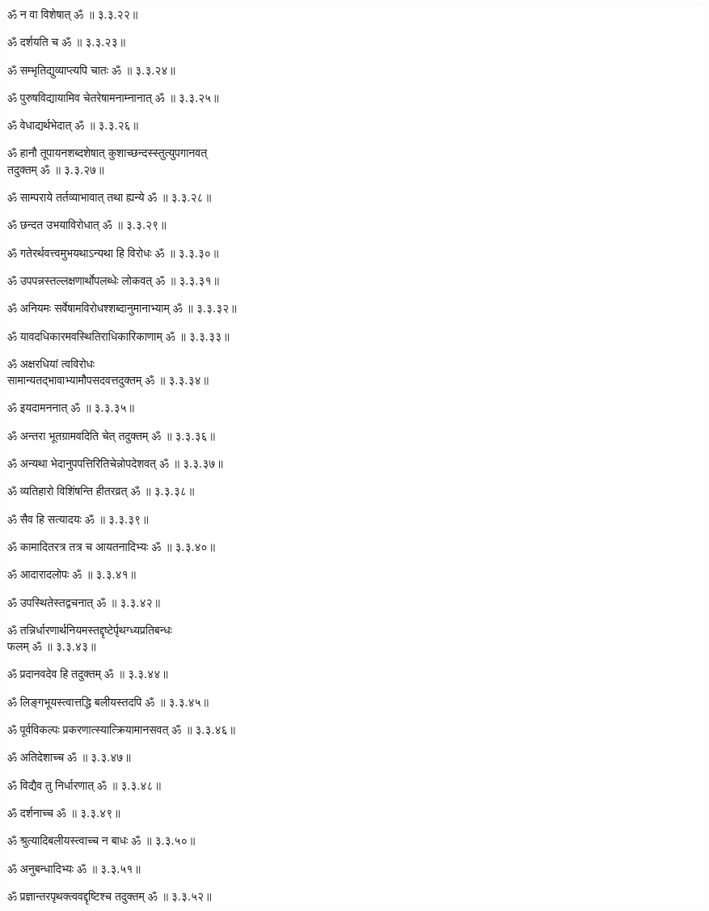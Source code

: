 ॐ न वा विशेषात् ॐ ॥ ३.३.२२॥  
  
ॐ दर्शयति च ॐ ॥ ३.३.२३॥  
  
ॐ सम्भृतिद्युव्याप्त्यपि चातः ॐ ॥ ३.३.२४॥  
  
ॐ पुरुषविद्यायामिव चेतरेषामनाम्नानात् ॐ ॥ ३.३.२५॥  
  
ॐ वेधाद्यर्थभेदात् ॐ ॥ ३.३.२६॥  
  
ॐ हानौ तूपायनशब्दशेषात् कुशाच्छन्दस्स्तुत्युपगानवत्  
तदुक्तम् ॐ ॥ ३.३.२७॥  
  
ॐ साम्पराये तर्तव्याभावात् तथा ह्यन्ये ॐ ॥ ३.३.२८॥  
  
ॐ छन्दत उभयाविरोधात् ॐ ॥ ३.३.२९॥  
  
ॐ गतेरर्थवत्त्वमुभयथाऽन्यथा हि विरोधः ॐ ॥ ३.३.३०॥  
  
ॐ उपपन्नस्तल्लक्षणार्थोपलब्धेः लोकवत् ॐ ॥ ३.३.३१॥  
  
ॐ अनियमः सर्वेषामविरोधश्शब्दानुमानाभ्याम् ॐ ॥ ३.३.३२॥  
  
ॐ यावदधिकारमवस्थितिराधिकारिकाणाम् ॐ ॥ ३.३.३३॥  
  
ॐ अक्षरधियां त्वविरोधः  
सामान्यतद्भावाभ्यामौपसदवत्तदुक्तम् ॐ ॥ ३.३.३४॥  
  
ॐ इयदामननात् ॐ ॥ ३.३.३५॥  
  
ॐ अन्तरा भूतग्रामवदिति चेत् तदुक्तम् ॐ ॥ ३.३.३६॥  
  
ॐ अन्यथा भेदानुपपत्तिरितिचेन्नोपदेशवत् ॐ ॥ ३.३.३७॥  
  
ॐ व्यतिहारो विशिंषन्ति हीतरव्रत् ॐ ॥ ३.३.३८॥  
  
ॐ सैव हि सत्यादयः ॐ ॥ ३.३.३९॥  
  
ॐ कामादितरत्र तत्र च आयतनादिभ्यः ॐ ॥ ३.३.४०॥  
  
ॐ आदारादलोपः ॐ ॥ ३.३.४१॥  
  
ॐ उपस्थितेस्तद्वचनात् ॐ ॥ ३.३.४२॥  
  
ॐ तन्निर्धारणार्थनियमस्तद्दृष्टेर्पृथग्ध्यप्रतिबन्धः  
     फलम् ॐ ॥ ३.३.४३॥  
  
ॐ प्रदानवदेव हि तदुक्तम् ॐ ॥ ३.३.४४॥  
  
ॐ लिङ्गभूयस्त्वात्तद्धि बलीयस्तदपि ॐ ॥ ३.३.४५॥  
  
ॐ पूर्वविकल्पः प्रकरणात्स्यात्क्रियामानसवत् ॐ ॥ ३.३.४६॥  
  
ॐ अतिदेशाच्च ॐ ॥ ३.३.४७॥  
  
ॐ विद्यैव तु निर्धारणात् ॐ ॥ ३.३.४८॥  
  
ॐ दर्शनाच्च ॐ ॥ ३.३.४९॥  
  
ॐ श्रुत्यादिबलीयस्त्वाच्च न बाधः ॐ ॥ ३.३.५०॥  
  
ॐ अनुबन्धादिभ्यः ॐ ॥ ३.३.५१॥  
  
ॐ प्रज्ञान्तरपृथक्त्ववद्दृष्टिश्च तदुक्तम् ॐ ॥ ३.३.५२॥  
  